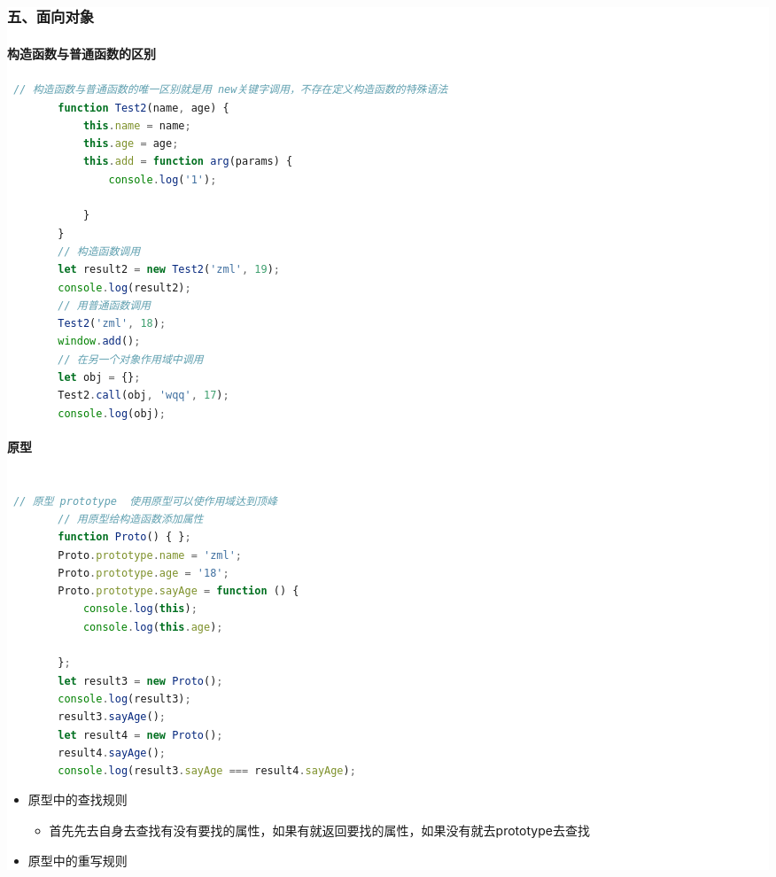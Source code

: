 ### 五、面向对象

#### 构造函数与普通函数的区别

~~~javascript
 // 构造函数与普通函数的唯一区别就是用 new关键字调用，不存在定义构造函数的特殊语法
        function Test2(name, age) {
            this.name = name;
            this.age = age;
            this.add = function arg(params) {
                console.log('1');

            }
        }
        // 构造函数调用
        let result2 = new Test2('zml', 19);
        console.log(result2);
        // 用普通函数调用
        Test2('zml', 18);
        window.add();
        // 在另一个对象作用域中调用
        let obj = {};
        Test2.call(obj, 'wqq', 17);
        console.log(obj);
~~~

#### 原型

~~~javascript

 // 原型 prototype  使用原型可以使作用域达到顶峰
        // 用原型给构造函数添加属性
        function Proto() { };
        Proto.prototype.name = 'zml';
        Proto.prototype.age = '18';
        Proto.prototype.sayAge = function () {
            console.log(this);
            console.log(this.age);

        };
        let result3 = new Proto();
        console.log(result3);
        result3.sayAge();
        let result4 = new Proto();
        result4.sayAge();
        console.log(result3.sayAge === result4.sayAge);
~~~

- 原型中的查找规则

  - 首先先去自身去查找有没有要找的属性，如果有就返回要找的属性，如果没有就去prototype去查找

- 原型中的重写规则
